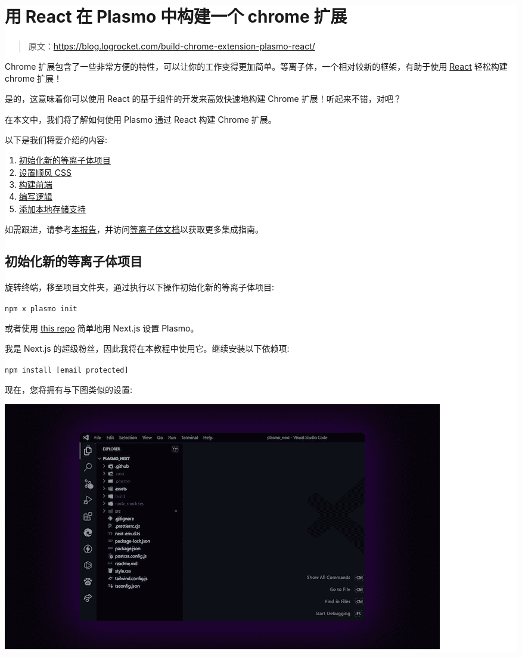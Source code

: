 # 用 React 在 Plasmo 中构建一个 chrome 扩展

> 原文：<https://blog.logrocket.com/build-chrome-extension-plasmo-react/>

Chrome 扩展包含了一些非常方便的特性，可以让你的工作变得更加简单。等离子体，一个相对较新的框架，有助于使用 [React](https://blog.logrocket.com/tag/react/) 轻松构建 chrome 扩展！

是的，这意味着你可以使用 React 的基于组件的开发来高效快速地构建 Chrome 扩展！听起来不错，对吧？

在本文中，我们将了解如何使用 Plasmo 通过 React 构建 Chrome 扩展。

以下是我们将要介绍的内容:

1.  [初始化新的等离子体项目](#initialize-new-plasmo-project)
2.  [设置顺风 CSS](#setting-up-tailwind-css)
3.  [构建前端](#building-out-frontend)
4.  [编写逻辑](#writing-logic)
5.  [添加本地存储支持](#adding-local-storage-support)

如需跟进，请参考[本报告](https://github.com/GeoBrodas/plasmo-next)，并访问[等离子体文档](https://docs.plasmo.com/)以获取更多集成指南。

## 初始化新的等离子体项目

旋转终端，移至项目文件夹，通过执行以下操作初始化新的等离子体项目:

```
npm x plasmo init

```

或者使用 [this repo](https://github.com/PlasmoHQ/examples/tree/main/with-nextjs) 简单地用 Next.js 设置 Plasmo。

我是 Next.js 的超级粉丝，因此我将在本教程中使用它。继续安装以下依赖项:

```
npm install [email protected]

```

现在，您将拥有与下图类似的设置:

![Installing dependencies on Plasmo with Next.js](img/bca22eff04350caa99a5b084cd2314e2.png)
